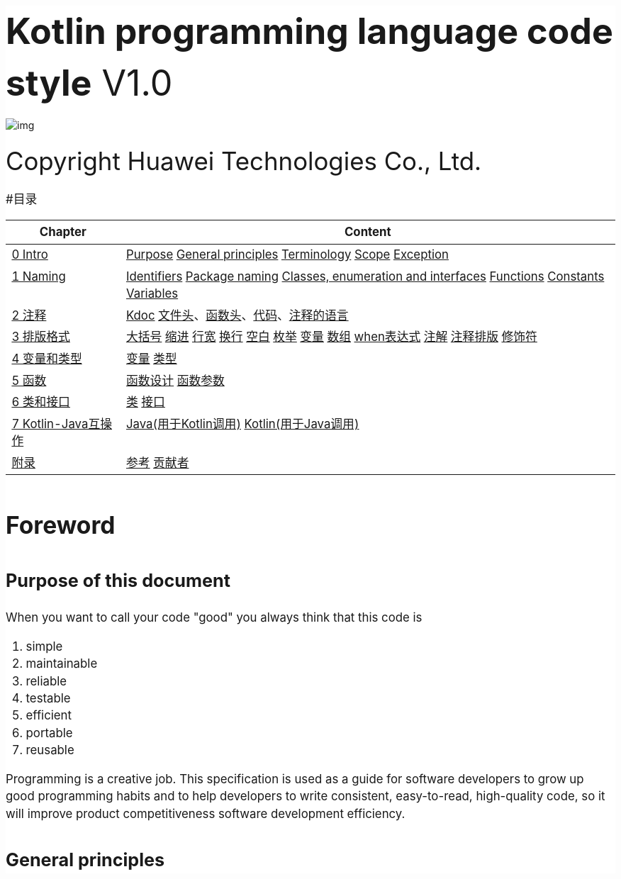 
<big><big><big><big><big><big><big><strong>Kotlin programming language code style</strong>
V1.0</big></big></big></big></big></big></big>


![img](/img/huawei-logo-small.jpg)

<big><big><big><big><big>Copyright Huawei Technologies Co., Ltd.</big></big></big></big><big>




#目录

| Chapter                | Content                                                         |
| ------------------- | ------------------------------------------------------------ |
| [0 Intro](#c0.1)     | [Purpose](#c0.1) [General principles](#c0.2) [Terminology](#c0.3) [Scope](#c0.4) [Exception](#c0.5) |
| [1 Naming](#c1)       | [Identifiers](#c1.1) [Package naming](#c1.2) [Classes, enumeration and interfaces](#c1.3) [Functions](#c1.4) [Constants](#c1.5) [Variables](#c1.6) |
| [2 注释](#c2)       | [Kdoc](#c2.1) [文件头](#c2.2)、[函数头](#c2.3)、[代码](#c2.4)、[注释的语言](#c2.5) |
| [3 排版格式](#c3)   | [大括号](#c3.1) [缩进](#c3.2) [行宽](#c3.3) [换行](#c3.4) [空白](#c3.5) [枚举](#c3.6) [变量](#c3.7) [数组](#c3.8) [when表达式](#c3.9) [注解](#c3.10) [注释排版](#c3.11) [修饰符](#c3.12) |
| [4 变量和类型](#c4) | [变量](#c4.1) [类型](#c4.2)|
| [5 函数](#c5)      | [函数设计](#c5.1) [函数参数](#c5.2)|
| [6 类和接口](#c6)   | [类](#c6.1) [接口](#c6.2) |
| [7 Kotlin-Java互操作](#c7)   | [Java(用于Kotlin调用)](#c7.1) [Kotlin(用于Java调用)](#c7.2) |
| [附录](#appendix)   | [参考](#reference) [贡献者](#contributor)|


 # <a name="c0"></a> Foreword

 ## <a name="c0.1"></a>Purpose of this document   

When you want to call your code "good" you always think that this code is 
  1) simple
  2) maintainable
  3) reliable
  4) testable
  5) efficient
  6) portable
  7) reusable
  
 Programming is a creative job. 
 This specification is used as a guide for software developers to grow up good programming habits and to help developers to 
 write consistent, easy-to-read, high-quality code, so it will improve product competitiveness software development efficiency.

## <a name="c0.2"></a> General principles
